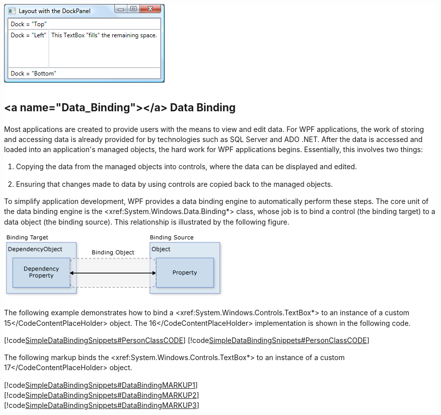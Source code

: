  ![DockPanel page](../vs140/media/wpfintrofigure11.png "WPFIntroFigure11")  
  
##  \<a name="Data_Binding">\</a> Data Binding  
 Most applications are created to provide users with the means to view and edit data. For WPF applications, the work of storing and accessing data is already provided for by technologies such as SQL Server and ADO .NET. After the data is accessed and loaded into an application's managed objects, the hard work for WPF applications begins. Essentially, this involves two things:  
  
1.  Copying the data from the managed objects into controls, where the data can be displayed and edited.  
  
2.  Ensuring that changes made to data by using controls are copied back to the managed objects.  
  
 To simplify application development, WPF provides a data binding engine to automatically perform these steps. The core unit of the data binding engine is the \<xref:System.Windows.Data.Binding*> class, whose job is to bind a control (the binding target) to a data object (the binding source). This relationship is illustrated by the following figure.  
  
 ![Basic data binding diagram](../vs140/media/databindingmostbasic.png "DataBindingMostBasic")  
  
 The following example demonstrates how to bind a \<xref:System.Windows.Controls.TextBox*> to an instance of a custom <CodeContentPlaceHolder>15\</CodeContentPlaceHolder> object. The <CodeContentPlaceHolder>16\</CodeContentPlaceHolder> implementation is shown in the following code.  
  
 [!code[SimpleDataBindingSnippets#PersonClassCODE](../vs140/codesnippet/VisualBasic/introduction-to-wpf_2.vb)]
[!code[SimpleDataBindingSnippets#PersonClassCODE](../vs140/codesnippet/CSharp/introduction-to-wpf_2.cs)]  
  
 The following markup binds the \<xref:System.Windows.Controls.TextBox*> to an instance of a custom <CodeContentPlaceHolder>17\</CodeContentPlaceHolder> object.  
  
 [!code[SimpleDataBindingSnippets#DataBindingMARKUP1](../vs140/codesnippet/Xaml/introduction-to-wpf_3.xaml)]  
[!code[SimpleDataBindingSnippets#DataBindingMARKUP2](../vs140/codesnippet/Xaml/introduction-to-wpf_4.xaml)]  
[!code[SimpleDataBindingSnippets#DataBindingMARKUP3](../vs140/codesnippet/Xaml/introduction-to-wpf_5.xaml)]  
  